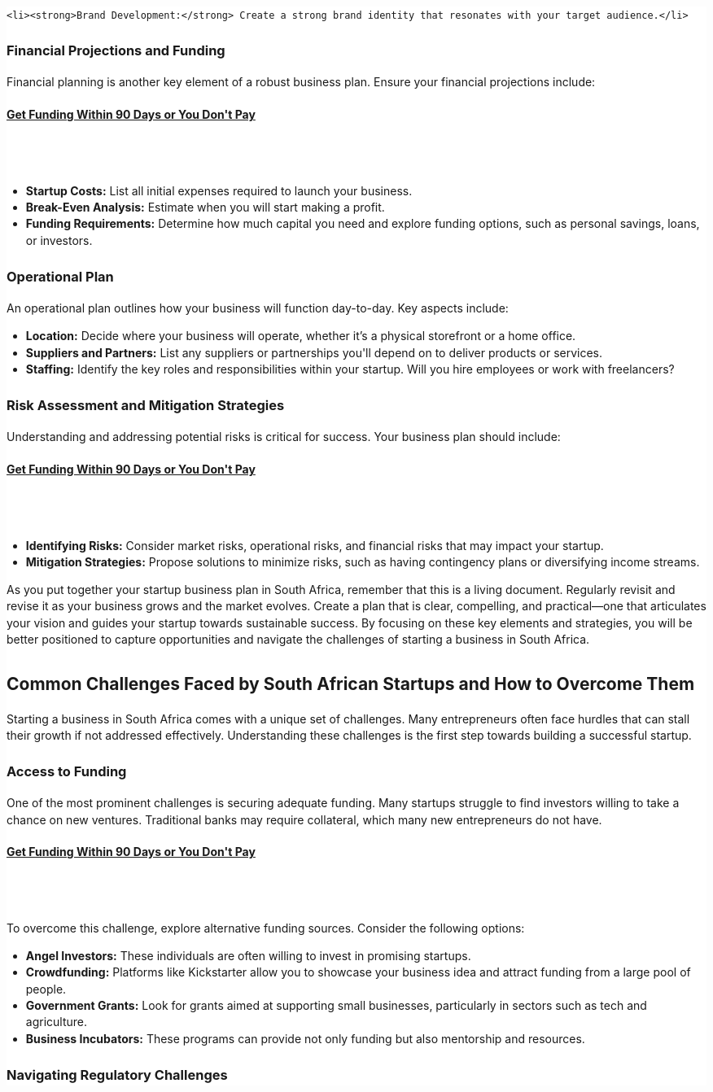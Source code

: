    <li><strong>Brand Development:</strong> Create a strong brand identity that resonates with your target audience.</li>
</ul>
<h3>Financial Projections and Funding</h3>
<p>Financial planning is another key element of a robust business plan. Ensure your financial projections include:</p>
<h4><a href="https://siphomoganedi.blogspot.com/2025/02/ready-to-raise-funding-let-planburst.html">Get Funding Within 90 Days or You Don't Pay</a></h4><br><br><ul>
    <li><strong>Startup Costs:</strong> List all initial expenses required to launch your business.</li>
    <li><strong>Break-Even Analysis:</strong> Estimate when you will start making a profit.</li>
    <li><strong>Funding Requirements:</strong> Determine how much capital you need and explore funding options, such as personal savings, loans, or investors.</li>
</ul>
<h3>Operational Plan</h3>
<p>An operational plan outlines how your business will function day-to-day. Key aspects include:</p>
<ul>
    <li><strong>Location:</strong> Decide where your business will operate, whether it’s a physical storefront or a home office.</li>
    <li><strong>Suppliers and Partners:</strong> List any suppliers or partnerships you'll depend on to deliver products or services.</li>
    <li><strong>Staffing:</strong> Identify the key roles and responsibilities within your startup. Will you hire employees or work with freelancers?</li>
</ul>
<h3>Risk Assessment and Mitigation Strategies</h3>
<p>Understanding and addressing potential risks is critical for success. Your business plan should include:</p>
<h4><a href="https://siphomoganedi.blogspot.com/2025/02/ready-to-raise-funding-let-planburst.html">Get Funding Within 90 Days or You Don't Pay</a></h4><br><br><ul>
    <li><strong>Identifying Risks:</strong> Consider market risks, operational risks, and financial risks that may impact your startup.</li>
    <li><strong>Mitigation Strategies:</strong> Propose solutions to minimize risks, such as having contingency plans or diversifying income streams.</li>
</ul>
<p>As you put together your startup business plan in South Africa, remember that this is a living document. Regularly revisit and revise it as your business grows and the market evolves. Create a plan that is clear, compelling, and practical—one that articulates your vision and guides your startup towards sustainable success. By focusing on these key elements and strategies, you will be better positioned to capture opportunities and navigate the challenges of starting a business in South Africa.</p><h2>Common Challenges Faced by South African Startups and How to Overcome Them</h2><p>Starting a business in South Africa comes with a unique set of challenges. Many entrepreneurs often face hurdles that can stall their growth if not addressed effectively. Understanding these challenges is the first step towards building a successful startup.</p>
<h3>Access to Funding</h3>
<p>One of the most prominent challenges is securing adequate funding. Many startups struggle to find investors willing to take a chance on new ventures. Traditional banks may require collateral, which many new entrepreneurs do not have.</p>
<h4><a href="https://siphomoganedi.blogspot.com/2025/02/ready-to-raise-funding-let-planburst.html">Get Funding Within 90 Days or You Don't Pay</a></h4><br><br><p>To overcome this challenge, explore alternative funding sources. Consider the following options:</p>
<ul>
<li><strong>Angel Investors:</strong> These individuals are often willing to invest in promising startups.</li>
<li><strong>Crowdfunding:</strong> Platforms like Kickstarter allow you to showcase your business idea and attract funding from a large pool of people.</li>
<li><strong>Government Grants:</strong> Look for grants aimed at supporting small businesses, particularly in sectors such as tech and agriculture.</li>
<li><strong>Business Incubators:</strong> These programs can provide not only funding but also mentorship and resources.</li>
</ul>
<h3>Navigating Regulatory Challenges</h3>